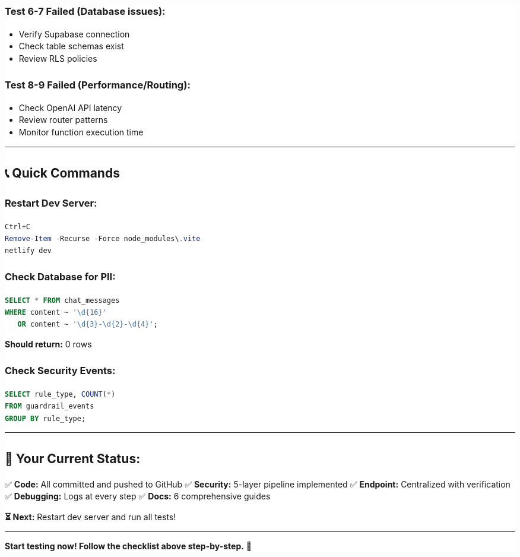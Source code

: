 ### Test 6-7 Failed (Database issues):
- Verify Supabase connection
- Check table schemas exist
- Review RLS policies

### Test 8-9 Failed (Performance/Routing):
- Check OpenAI API latency
- Review router patterns
- Monitor function execution time

---

## 📞 Quick Commands

### Restart Dev Server:
```powershell
Ctrl+C
Remove-Item -Recurse -Force node_modules\.vite
netlify dev
```

### Check Database for PII:
```sql
SELECT * FROM chat_messages 
WHERE content ~ '\d{16}' 
   OR content ~ '\d{3}-\d{2}-\d{4}';
```
**Should return:** 0 rows

### Check Security Events:
```sql
SELECT rule_type, COUNT(*) 
FROM guardrail_events 
GROUP BY rule_type;
```

---

## 🎯 Your Current Status:

✅ **Code:** All committed and pushed to GitHub
✅ **Security:** 5-layer pipeline implemented
✅ **Endpoint:** Centralized with verification
✅ **Debugging:** Logs at every step
✅ **Docs:** 6 comprehensive guides

**⏳ Next:** Restart dev server and run all tests!

---

**Start testing now! Follow the checklist above step-by-step.** 🧪

